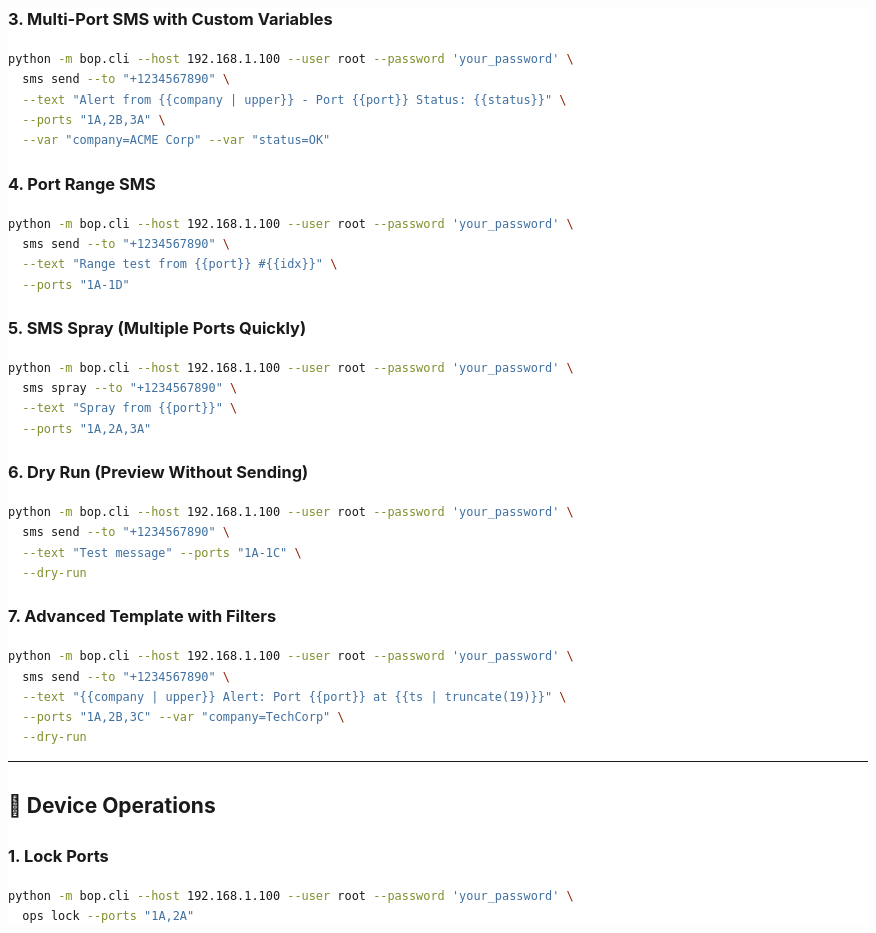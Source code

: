 ### 3. Multi-Port SMS with Custom Variables
```bash
python -m bop.cli --host 192.168.1.100 --user root --password 'your_password' \
  sms send --to "+1234567890" \
  --text "Alert from {{company | upper}} - Port {{port}} Status: {{status}}" \
  --ports "1A,2B,3A" \
  --var "company=ACME Corp" --var "status=OK"
```

### 4. Port Range SMS
```bash
python -m bop.cli --host 192.168.1.100 --user root --password 'your_password' \
  sms send --to "+1234567890" \
  --text "Range test from {{port}} #{{idx}}" \
  --ports "1A-1D"
```

### 5. SMS Spray (Multiple Ports Quickly)
```bash
python -m bop.cli --host 192.168.1.100 --user root --password 'your_password' \
  sms spray --to "+1234567890" \
  --text "Spray from {{port}}" \
  --ports "1A,2A,3A"
```

### 6. Dry Run (Preview Without Sending)
```bash
python -m bop.cli --host 192.168.1.100 --user root --password 'your_password' \
  sms send --to "+1234567890" \
  --text "Test message" --ports "1A-1C" \
  --dry-run
```

### 7. Advanced Template with Filters
```bash
python -m bop.cli --host 192.168.1.100 --user root --password 'your_password' \
  sms send --to "+1234567890" \
  --text "{{company | upper}} Alert: Port {{port}} at {{ts | truncate(19)}}" \
  --ports "1A,2B,3C" --var "company=TechCorp" \
  --dry-run
```

---

## 🔧 Device Operations

### 1. Lock Ports
```bash
python -m bop.cli --host 192.168.1.100 --user root --password 'your_password' \
  ops lock --ports "1A,2A"
```
